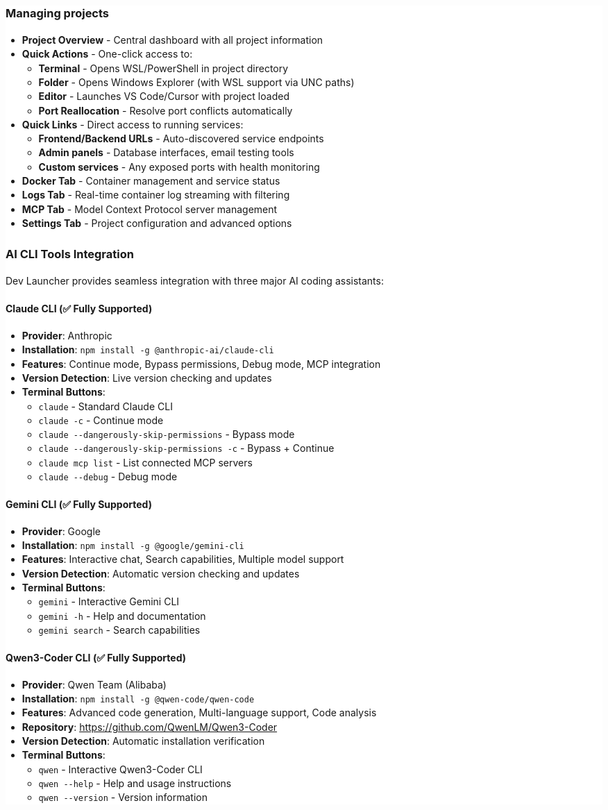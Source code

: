 ### Managing projects

- **Project Overview** - Central dashboard with all project information
- **Quick Actions** - One-click access to:
  - **Terminal** - Opens WSL/PowerShell in project directory
  - **Folder** - Opens Windows Explorer (with WSL support via UNC paths)
  - **Editor** - Launches VS Code/Cursor with project loaded
  - **Port Reallocation** - Resolve port conflicts automatically
- **Quick Links** - Direct access to running services:
  - **Frontend/Backend URLs** - Auto-discovered service endpoints
  - **Admin panels** - Database interfaces, email testing tools
  - **Custom services** - Any exposed ports with health monitoring
- **Docker Tab** - Container management and service status
- **Logs Tab** - Real-time container log streaming with filtering
- **MCP Tab** - Model Context Protocol server management
- **Settings Tab** - Project configuration and advanced options

### AI CLI Tools Integration

Dev Launcher provides seamless integration with three major AI coding assistants:

#### **Claude CLI** (✅ Fully Supported)
- **Provider**: Anthropic
- **Installation**: `npm install -g @anthropic-ai/claude-cli`
- **Features**: Continue mode, Bypass permissions, Debug mode, MCP integration
- **Version Detection**: Live version checking and updates
- **Terminal Buttons**: 
  - `claude` - Standard Claude CLI
  - `claude -c` - Continue mode  
  - `claude --dangerously-skip-permissions` - Bypass mode
  - `claude --dangerously-skip-permissions -c` - Bypass + Continue
  - `claude mcp list` - List connected MCP servers
  - `claude --debug` - Debug mode

#### **Gemini CLI** (✅ Fully Supported)  
- **Provider**: Google
- **Installation**: `npm install -g @google/gemini-cli`
- **Features**: Interactive chat, Search capabilities, Multiple model support
- **Version Detection**: Automatic version checking and updates
- **Terminal Buttons**:
  - `gemini` - Interactive Gemini CLI
  - `gemini -h` - Help and documentation
  - `gemini search` - Search capabilities

#### **Qwen3-Coder CLI** (✅ Fully Supported)
- **Provider**: Qwen Team (Alibaba)  
- **Installation**: `npm install -g @qwen-code/qwen-code`
- **Features**: Advanced code generation, Multi-language support, Code analysis
- **Repository**: https://github.com/QwenLM/Qwen3-Coder
- **Version Detection**: Automatic installation verification
- **Terminal Buttons**:
  - `qwen` - Interactive Qwen3-Coder CLI
  - `qwen --help` - Help and usage instructions
  - `qwen --version` - Version information
